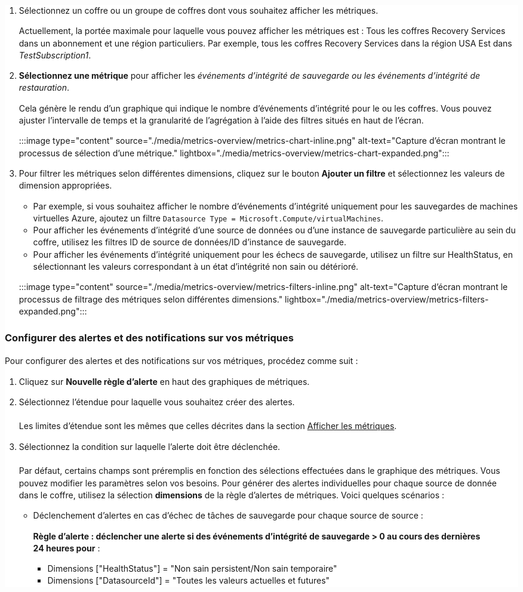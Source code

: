 1. Sélectionnez un coffre ou un groupe de coffres dont vous souhaitez afficher les métriques.

   Actuellement, la portée maximale pour laquelle vous pouvez afficher les métriques est : Tous les coffres Recovery Services dans un abonnement et une région particuliers. Par exemple, tous les coffres Recovery Services dans la région USA Est dans _TestSubscription1_.

1. **Sélectionnez une métrique** pour afficher les _événements d’intégrité de sauvegarde ou les événements d’intégrité de restauration_.

   Cela génère le rendu d’un graphique qui indique le nombre d’événements d’intégrité pour le ou les coffres. Vous pouvez ajuster l’intervalle de temps et la granularité de l’agrégation à l’aide des filtres situés en haut de l’écran.

   :::image type="content" source="./media/metrics-overview/metrics-chart-inline.png" alt-text="Capture d’écran montrant le processus de sélection d’une métrique." lightbox="./media/metrics-overview/metrics-chart-expanded.png":::

1. Pour filtrer les métriques selon différentes dimensions, cliquez sur le bouton **Ajouter un filtre** et sélectionnez les valeurs de dimension appropriées. 

   - Par exemple, si vous souhaitez afficher le nombre d’événements d’intégrité uniquement pour les sauvegardes de machines virtuelles Azure, ajoutez un filtre `Datasource Type = Microsoft.Compute/virtualMachines`. 
   - Pour afficher les événements d’intégrité d’une source de données ou d’une instance de sauvegarde particulière au sein du coffre, utilisez les filtres ID de source de données/ID d’instance de sauvegarde.
   - Pour afficher les événements d’intégrité uniquement pour les échecs de sauvegarde, utilisez un filtre sur HealthStatus, en sélectionnant les valeurs correspondant à un état d’intégrité non sain ou détérioré.

   :::image type="content" source="./media/metrics-overview/metrics-filters-inline.png" alt-text="Capture d’écran montrant le processus de filtrage des métriques selon différentes dimensions." lightbox="./media/metrics-overview/metrics-filters-expanded.png":::

### <a name="configure-alerts-and-notifications-on-your-metrics"></a>Configurer des alertes et des notifications sur vos métriques

Pour configurer des alertes et des notifications sur vos métriques, procédez comme suit :

1. Cliquez sur **Nouvelle règle d’alerte** en haut des graphiques de métriques.

1. Sélectionnez l’étendue pour laquelle vous souhaitez créer des alertes.   <br><br>    Les limites d’étendue sont les mêmes que celles décrites dans la section [Afficher les métriques](#view-metrics-in-the-azure-portal).

1. Sélectionnez la condition sur laquelle l’alerte doit être déclenchée.      <br><br>   Par défaut, certains champs sont préremplis en fonction des sélections effectuées dans le graphique des métriques. Vous pouvez modifier les paramètres selon vos besoins. Pour générer des alertes individuelles pour chaque source de donnée dans le coffre, utilisez la sélection **dimensions** de la règle d’alertes de métriques. Voici quelques scénarios :

   - Déclenchement d’alertes en cas d’échec de tâches de sauvegarde pour chaque source de source :

     **Règle d’alerte : déclencher une alerte si des événements d’intégrité de sauvegarde > 0 au cours des dernières 24 heures pour** :
     - Dimensions ["HealthStatus"] = "Non sain persistent/Non sain temporaire"
     - Dimensions ["DatasourceId"] = "Toutes les valeurs actuelles et futures"
